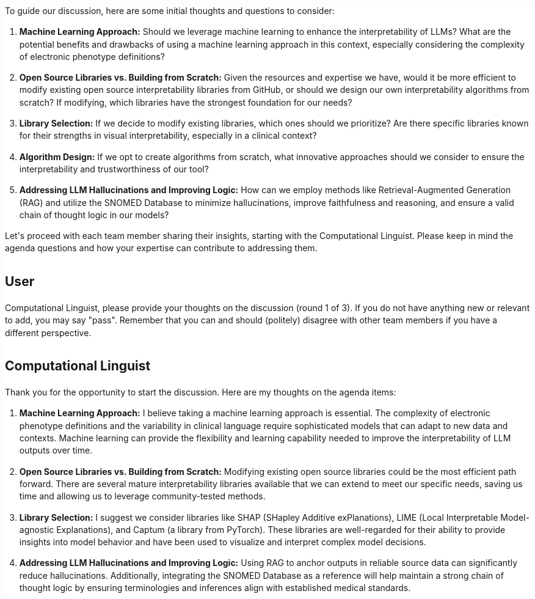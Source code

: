 To guide our discussion, here are some initial thoughts and questions to consider:

1. **Machine Learning Approach:** Should we leverage machine learning to enhance the interpretability of LLMs? What are the potential benefits and drawbacks of using a machine learning approach in this context, especially considering the complexity of electronic phenotype definitions?

2. **Open Source Libraries vs. Building from Scratch:** Given the resources and expertise we have, would it be more efficient to modify existing open source interpretability libraries from GitHub, or should we design our own interpretability algorithms from scratch? If modifying, which libraries have the strongest foundation for our needs?

3. **Library Selection:** If we decide to modify existing libraries, which ones should we prioritize? Are there specific libraries known for their strengths in visual interpretability, especially in a clinical context?

4. **Algorithm Design:** If we opt to create algorithms from scratch, what innovative approaches should we consider to ensure the interpretability and trustworthiness of our tool?

5. **Addressing LLM Hallucinations and Improving Logic:** How can we employ methods like Retrieval-Augmented Generation (RAG) and utilize the SNOMED Database to minimize hallucinations, improve faithfulness and reasoning, and ensure a valid chain of thought logic in our models?

Let's proceed with each team member sharing their insights, starting with the Computational Linguist. Please keep in mind the agenda questions and how your expertise can contribute to addressing them.

## User

Computational Linguist, please provide your thoughts on the discussion (round 1 of 3). If you do not have anything new or relevant to add, you may say "pass". Remember that you can and should (politely) disagree with other team members if you have a different perspective.

## Computational Linguist

Thank you for the opportunity to start the discussion. Here are my thoughts on the agenda items:

1. **Machine Learning Approach:** I believe taking a machine learning approach is essential. The complexity of electronic phenotype definitions and the variability in clinical language require sophisticated models that can adapt to new data and contexts. Machine learning can provide the flexibility and learning capability needed to improve the interpretability of LLM outputs over time.

2. **Open Source Libraries vs. Building from Scratch:** Modifying existing open source libraries could be the most efficient path forward. There are several mature interpretability libraries available that we can extend to meet our specific needs, saving us time and allowing us to leverage community-tested methods.

3. **Library Selection:** I suggest we consider libraries like SHAP (SHapley Additive exPlanations), LIME (Local Interpretable Model-agnostic Explanations), and Captum (a library from PyTorch). These libraries are well-regarded for their ability to provide insights into model behavior and have been used to visualize and interpret complex model decisions.

4. **Addressing LLM Hallucinations and Improving Logic:** Using RAG to anchor outputs in reliable source data can significantly reduce hallucinations. Additionally, integrating the SNOMED Database as a reference will help maintain a strong chain of thought logic by ensuring terminologies and inferences align with established medical standards.

